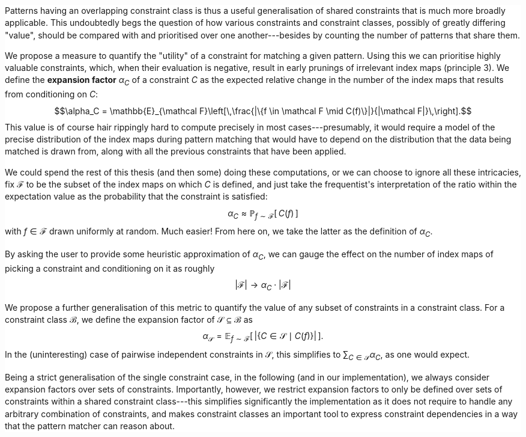 Patterns having an overlapping constraint class is thus a useful
generalisation of shared constraints that is much more broadly applicable.
This undoubtedly begs the question of how various constraints and constraint
classes, possibly of greatly differing "value",
should be compared with and prioritised over one another---besides by counting the number of patterns
that share them.

We propose a measure to quantify the "utility" of a constraint for matching
a given pattern.
Using this we can prioritise highly valuable constraints, which, when their evaluation
is negative, result in early prunings of irrelevant index maps (principle 3).
We define the **expansion factor** $\alpha_C$ of a constraint $C$ as the expected
relative change in the number of the index maps that results from conditioning
on $C$:
$$\alpha_C = \mathbb{E}_{\mathcal F}\left[\,\frac{|\{f \in \mathcal F \mid C(f)\}|}{|\mathcal F|}\,\right].$$
This value is of course hair rippingly hard to compute precisely in most cases---presumably,
it would require a model of the precise distribution of the index maps during pattern matching
that would have to depend on the distribution that the data being matched is
drawn from, along with all the previous constraints that have been applied.

We could spend the rest of this thesis (and then some) doing these computations,
or we can choose to ignore all these intricacies,
fix $\mathcal F$ to be the subset of the index maps on which $C$ is defined,
and just take the frequentist's interpretation  of the ratio within
the expectation value as the probability that the constraint is satisfied:
$$\alpha_C \approx \mathbb{P}_{f \sim \mathcal F}\left[\,C(f)\,\right]$$
with $f \in \mathcal{F}$ drawn uniformly at random.
Much easier! From here on, we take the latter as the definition of $\alpha_C$.

By asking the user to provide some heuristic approximation of $\alpha_C$,
we can gauge the effect on the number of index maps
of picking a constraint and conditioning on it as roughly
$$|\mathcal F| \to \alpha_C \cdot |\mathcal F|$$

We propose a further generalisation of this metric to quantify the value of
any subset of constraints in a constraint class.
For a constraint class $\mathcal B$, we define the expansion factor of
$\mathcal S \subseteq \mathcal B$ as
$$\alpha_{\mathcal S} = \mathbb{E}_{f \sim \mathcal F}\left[\, |\{ C \in \mathcal{S} \mid C(f)\}| \,\right].$$
In the (uninteresting) case of pairwise independent constraints in $\mathcal S$,
this simplifies to $\sum_{C \in \mathcal S} \alpha_C$, as one would expect.

Being a strict generalisation of the single constraint case, in the following
(and in our implementation), we always consider expansion factors over sets
of constraints.
Importantly, however, we restrict expansion factors to only
be defined over sets of constraints within a shared constraint class---this
simplifies significantly the implementation as it does not require to handle
any arbitrary combination of constraints, and makes constraint classes an
important tool to express constraint dependencies in a way that the pattern
matcher can reason about.


[^sncf]: A bit like [travelling by TGV](https://en.wikipedia.org/wiki/TGV#/media/File:France_TGV.png).
[^sound]: Given that we called the previous property completeness, we could call this
[^delay]: It would be possible in theory to delay all evaluations of the
[^use]: ...and will also be used to filter index maps, just like constraints.
[^integral]: Or an "integral", as an _engineer_ would call it.
[^thankfully]: Thankfully, this often happens to be ourselves.
[^portm]: Available on [crates.io](https://crates.io/crates/portmatching).
[^fullex]: Call it pseudo-Rust if you will---pseudo-code with a Rust-inspired
[^mayormaynotexist]: That may or may not exist in $D$.
[^tobeprecise]: To be precise, `ConstVal` is an entire family of predicates.
[^allgoodcontinuous]: Note: that the bound `DataPos` indices will form
[^notaccountingbindingeq]: A better approximation in `expansion_factor` should